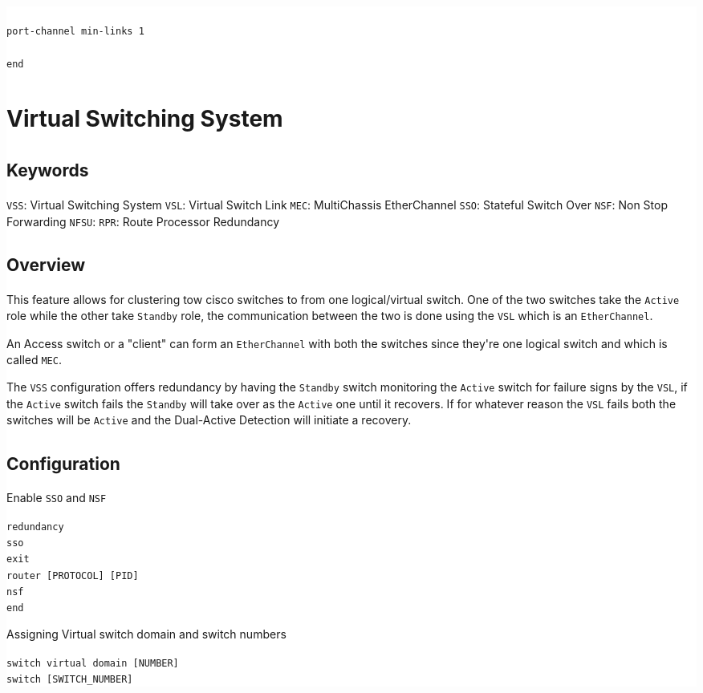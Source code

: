```

port-channel min-links 1

end
```



# Virtual Switching System

## Keywords

`VSS`: Virtual Switching System
`VSL`: Virtual Switch Link
`MEC`: MultiChassis EtherChannel
`SSO`: Stateful Switch Over
`NSF`: Non Stop Forwarding
`NFSU`:
`RPR`: Route Processor Redundancy

## Overview

This feature allows for clustering tow cisco switches to from one logical/virtual switch. One of the two switches take the `Active` role while the other take `Standby` role, the communication between the two is done using the `VSL` which is an `EtherChannel`.

An Access switch or a "client" can form an `EtherChannel` with both the switches since they're one logical switch and which is called `MEC`.

The `VSS` configuration offers redundancy by having the `Standby` switch monitoring the `Active` switch for failure signs by the `VSL`, if the `Active` switch fails the `Standby` will take over as the `Active` one until it recovers. If for whatever reason the `VSL` fails both the switches will be `Active` and the Dual-Active Detection will initiate a recovery.

## Configuration

Enable `SSO` and `NSF`

```
redundancy
sso
exit
router [PROTOCOL] [PID]
nsf
end
```

Assigning Virtual switch domain and switch numbers

```
switch virtual domain [NUMBER]
switch [SWITCH_NUMBER]
```
